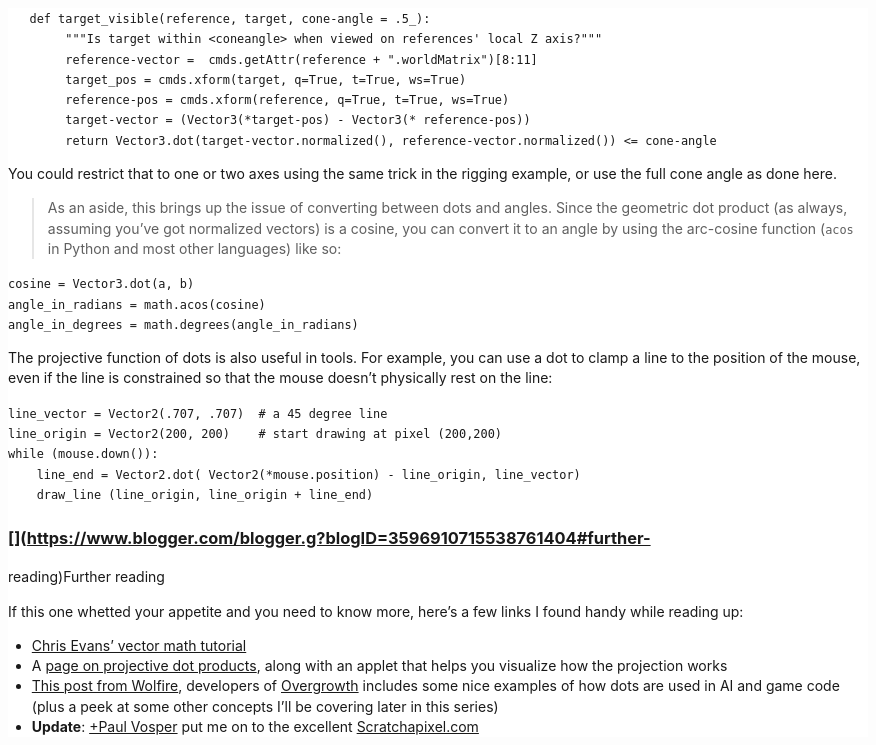 
    
    
       def target_visible(reference, target, cone-angle = .5_):  
            """Is target within <coneangle> when viewed on references' local Z axis?"""  
            reference-vector =  cmds.getAttr(reference + ".worldMatrix")[8:11]  
            target_pos = cmds.xform(target, q=True, t=True, ws=True)  
            reference-pos = cmds.xform(reference, q=True, t=True, ws=True)  
            target-vector = (Vector3(*target-pos) - Vector3(* reference-pos))  
            return Vector3.dot(target-vector.normalized(), reference-vector.normalized()) <= cone-angle  
    

  
You could restrict that to one or two axes using the same trick in the rigging
example, or use the full cone angle as done here.  

> As an aside, this brings up the issue of converting between dots and angles.
Since the geometric dot product (as always, assuming you’ve got normalized
vectors) is a cosine, you can convert it to an angle by using the arc-cosine
function (`acos` in Python and most other languages) like so:

    
    
    cosine = Vector3.dot(a, b)  
    angle_in_radians = math.acos(cosine)  
    angle_in_degrees = math.degrees(angle_in_radians)  
    

  
The projective function of dots is also useful in tools. For example, you can
use a dot to clamp a line to the position of the mouse, even if the line is
constrained so that the mouse doesn’t physically rest on the line:  
  
  

    
    
    line_vector = Vector2(.707, .707)  # a 45 degree line  
    line_origin = Vector2(200, 200)    # start drawing at pixel (200,200)  
    while (mouse.down()):  
        line_end = Vector2.dot( Vector2(*mouse.position) - line_origin, line_vector)  
        draw_line (line_origin, line_origin + line_end)  
    

###

### [](https://www.blogger.com/blogger.g?blogID=3596910715538761404#further-
reading)Further reading

If this one whetted your appetite and you need to know more, here’s a few
links I found handy while reading up:  

  * [Chris Evans’ vector math tutorial](http://www.chrisevans3d.com/pub/_blog/maya-python-vector-math-primer/)
  * A [page on projective dot products](http://mathinsight.org/dot_product), along with an applet that helps you visualize how the projection works
  * [This post from Wolfire](http://blog.wolfire.com/2009/07/linear-algebra-for-game-developers-part-2/), developers of [Overgrowth](http://www.wolfire.com/overgrowth) includes some nice examples of how dots are used in AI and game code (plus a peek at some other concepts I’ll be covering later in this series)
  * **Update**: [+Paul Vosper](https://plus.google.com/105359351421932966635)  put me on to the excellent [Scratchapixel.com](http://scratchapixel.com/)
